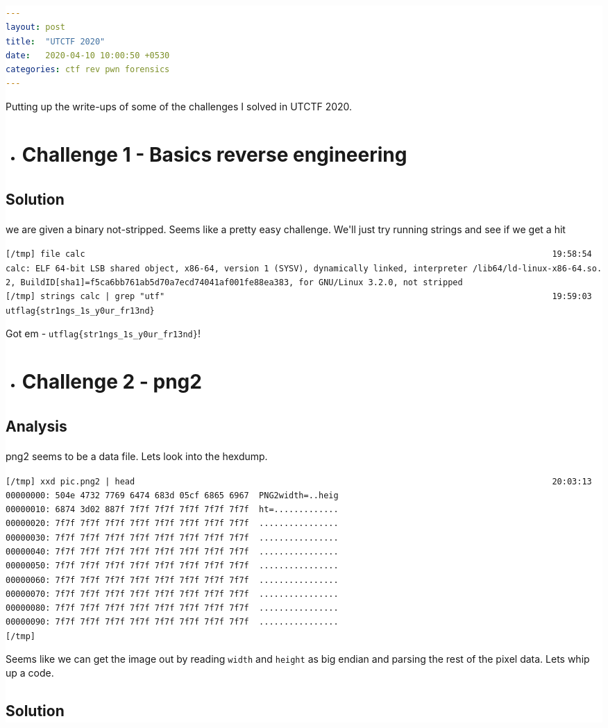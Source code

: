 ```yaml
---
layout: post
title:  "UTCTF 2020"
date:   2020-04-10 10:00:50 +0530
categories: ctf rev pwn forensics
---
```

Putting up the write-ups of some of the challenges I solved in UTCTF 2020.

+ # Challenge 1 - Basics reverse engineering

## Solution

we are given a binary not-stripped. Seems like a pretty easy challenge. We'll just try running strings and see if we get a hit
```
[/tmp] file calc                                                                                              19:58:54
calc: ELF 64-bit LSB shared object, x86-64, version 1 (SYSV), dynamically linked, interpreter /lib64/ld-linux-x86-64.so.2, BuildID[sha1]=f5ca6bb761ab5d70a7ecd74041af001fe88ea383, for GNU/Linux 3.2.0, not stripped
[/tmp] strings calc | grep "utf"                                                                              19:59:03
utflag{str1ngs_1s_y0ur_fr13nd}
```

Got em - `utflag{str1ngs_1s_y0ur_fr13nd}`!

+ # Challenge 2 - png2

## Analysis

png2 seems to be a data file. Lets look into the hexdump.

```
[/tmp] xxd pic.png2 | head                                                                                    20:03:13
00000000: 504e 4732 7769 6474 683d 05cf 6865 6967  PNG2width=..heig
00000010: 6874 3d02 887f 7f7f 7f7f 7f7f 7f7f 7f7f  ht=.............
00000020: 7f7f 7f7f 7f7f 7f7f 7f7f 7f7f 7f7f 7f7f  ................
00000030: 7f7f 7f7f 7f7f 7f7f 7f7f 7f7f 7f7f 7f7f  ................
00000040: 7f7f 7f7f 7f7f 7f7f 7f7f 7f7f 7f7f 7f7f  ................
00000050: 7f7f 7f7f 7f7f 7f7f 7f7f 7f7f 7f7f 7f7f  ................
00000060: 7f7f 7f7f 7f7f 7f7f 7f7f 7f7f 7f7f 7f7f  ................
00000070: 7f7f 7f7f 7f7f 7f7f 7f7f 7f7f 7f7f 7f7f  ................
00000080: 7f7f 7f7f 7f7f 7f7f 7f7f 7f7f 7f7f 7f7f  ................
00000090: 7f7f 7f7f 7f7f 7f7f 7f7f 7f7f 7f7f 7f7f  ................
[/tmp]
```
Seems like we can get the image out by reading `width` and `height` as big endian and parsing the rest of the pixel data. Lets whip up a code.

## Solution
